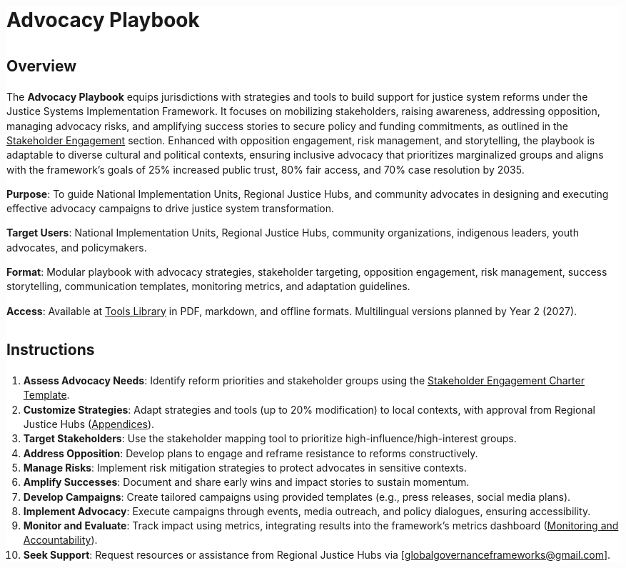 # Advocacy Playbook

## Overview
The **Advocacy Playbook** equips jurisdictions with strategies and tools to build support for justice system reforms under the Justice Systems Implementation Framework. It focuses on mobilizing stakeholders, raising awareness, addressing opposition, managing advocacy risks, and amplifying success stories to secure policy and funding commitments, as outlined in the [Stakeholder Engagement](/frameworks/docs/implementation/justice-systems#07-stakeholder-engagement) section. Enhanced with opposition engagement, risk management, and storytelling, the playbook is adaptable to diverse cultural and political contexts, ensuring inclusive advocacy that prioritizes marginalized groups and aligns with the framework’s goals of 25% increased public trust, 80% fair access, and 70% case resolution by 2035.

**Purpose**: To guide National Implementation Units, Regional Justice Hubs, and community advocates in designing and executing effective advocacy campaigns to drive justice system transformation.

**Target Users**: National Implementation Units, Regional Justice Hubs, community organizations, indigenous leaders, youth advocates, and policymakers.

**Format**: Modular playbook with advocacy strategies, stakeholder targeting, opposition engagement, risk management, success storytelling, communication templates, monitoring metrics, and adaptation guidelines.

**Access**: Available at [Tools Library](/frameworks/tools/justice-systems/advocacy-playbook-en.pdf) in PDF, markdown, and offline formats. Multilingual versions planned by Year 2 (2027).

## Instructions
1. **Assess Advocacy Needs**: Identify reform priorities and stakeholder groups using the [Stakeholder Engagement Charter Template](/frameworks/tools/justice-systems/stakeholder-engagement-charter-en.pdf).
2. **Customize Strategies**: Adapt strategies and tools (up to 20% modification) to local contexts, with approval from Regional Justice Hubs ([Appendices](/frameworks/docs/implementation/justice-systems#11-appendices)).
3. **Target Stakeholders**: Use the stakeholder mapping tool to prioritize high-influence/high-interest groups.
4. **Address Opposition**: Develop plans to engage and reframe resistance to reforms constructively.
5. **Manage Risks**: Implement risk mitigation strategies to protect advocates in sensitive contexts.
6. **Amplify Successes**: Document and share early wins and impact stories to sustain momentum.
7. **Develop Campaigns**: Create tailored campaigns using provided templates (e.g., press releases, social media plans).
8. **Implement Advocacy**: Execute campaigns through events, media outreach, and policy dialogues, ensuring accessibility.
9. **Monitor and Evaluate**: Track impact using metrics, integrating results into the framework’s metrics dashboard ([Monitoring and Accountability](/frameworks/docs/implementation/justice-systems#06-monitoring-accountability)).
10. **Seek Support**: Request resources or assistance from Regional Justice Hubs via [globalgovernanceframeworks@gmail.com].
